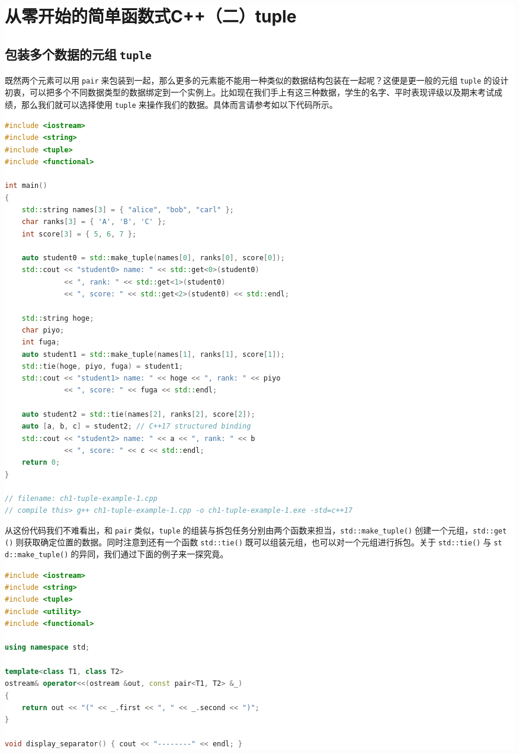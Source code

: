 从零开始的简单函数式C++（二）tuple
========================================

## 包装多个数据的元组 `tuple`

既然两个元素可以用 `pair` 来包装到一起，那么更多的元素能不能用一种类似的数据结构包装在一起呢？这便是更一般的元组 `tuple` 的设计初衷，可以把多个不同数据类型的数据绑定到一个实例上。比如现在我们手上有这三种数据，学生的名字、平时表现评级以及期末考试成绩，那么我们就可以选择使用 `tuple` 来操作我们的数据。具体而言请参考如以下代码所示。

```cpp
#include <iostream>
#include <string>
#include <tuple>
#include <functional>

int main()
{
    std::string names[3] = { "alice", "bob", "carl" };
    char ranks[3] = { 'A', 'B', 'C' };
    int score[3] = { 5, 6, 7 };

    auto student0 = std::make_tuple(names[0], ranks[0], score[0]);
    std::cout << "student0> name: " << std::get<0>(student0)
              << ", rank: " << std::get<1>(student0)
              << ", score: " << std::get<2>(student0) << std::endl;

    std::string hoge;
    char piyo;
    int fuga;
    auto student1 = std::make_tuple(names[1], ranks[1], score[1]);
    std::tie(hoge, piyo, fuga) = student1;
    std::cout << "student1> name: " << hoge << ", rank: " << piyo
              << ", score: " << fuga << std::endl;

    auto student2 = std::tie(names[2], ranks[2], score[2]);
    auto [a, b, c] = student2; // C++17 structured binding
    std::cout << "student2> name: " << a << ", rank: " << b
              << ", score: " << c << std::endl;
    return 0;
}

// filename: ch1-tuple-example-1.cpp
// compile this> g++ ch1-tuple-example-1.cpp -o ch1-tuple-example-1.exe -std=c++17
```

从这份代码我们不难看出，和 `pair` 类似，`tuple` 的组装与拆包任务分别由两个函数来担当，`std::make_tuple()` 创建一个元组，`std::get()` 则获取确定位置的数据。同时注意到还有一个函数 `std::tie()` 既可以组装元组，也可以对一个元组进行拆包。关于 `std::tie()` 与 `std::make_tuple()` 的异同，我们通过下面的例子来一探究竟。

```cpp
#include <iostream>
#include <string>
#include <tuple>
#include <utility>
#include <functional>

using namespace std;

template<class T1, class T2>
ostream& operator<<(ostream &out, const pair<T1, T2> &_)
{
    return out << "(" << _.first << ", " << _.second << ")";
}

void display_separator() { cout << "--------" << endl; }

```